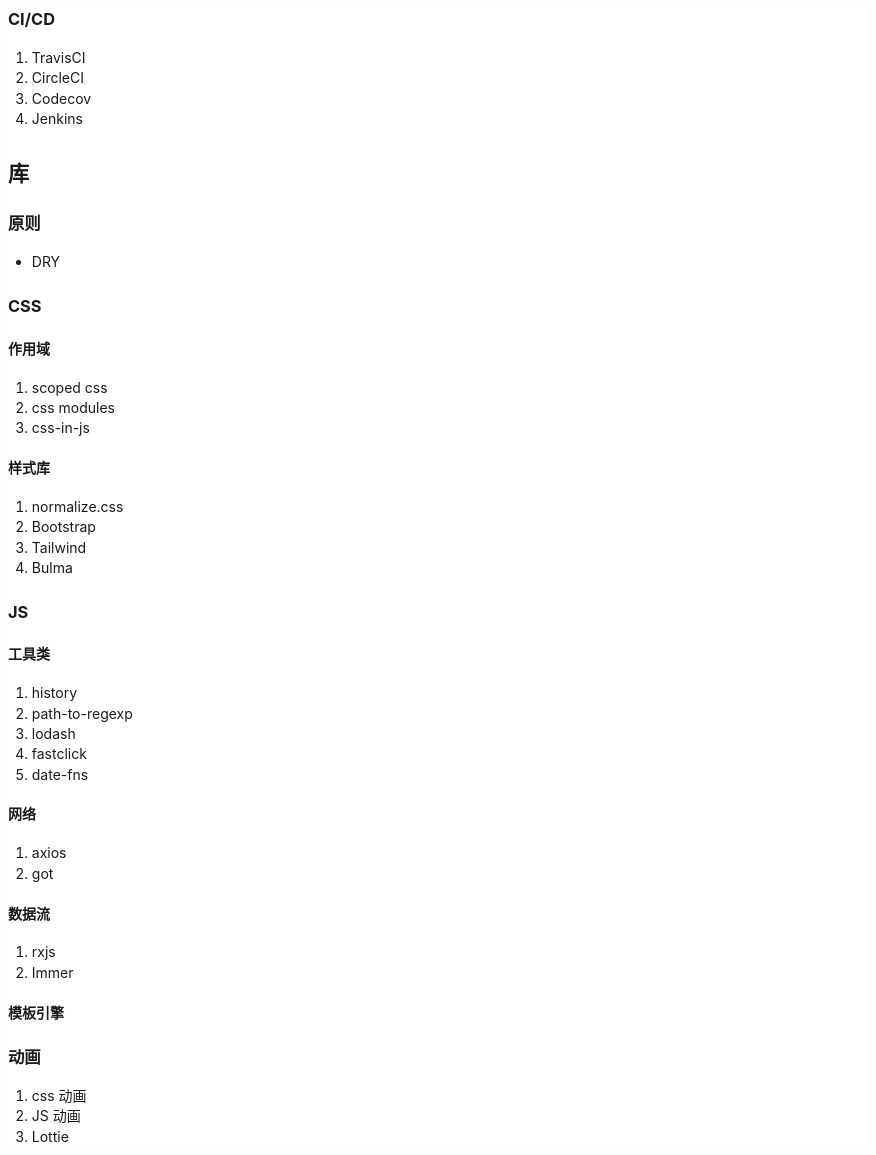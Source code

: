 ### CI/CD <Badge type="tip" text="4" vertical="top" />

1. TravisCI
2. CircleCI
3. Codecov
4. Jenkins

## 库 <Badge type="warning" text="6" vertical="top" />

### 原则 <Badge type="tip" text="1" vertical="top" />

- DRY

### CSS <Badge type="tip" text="1" vertical="top" />

#### 作用域

1. scoped css
2. css modules
3. css-in-js

#### 样式库

1. normalize.css
2. Bootstrap
3. Tailwind
4. Bulma

### JS <Badge type="tip" text="1" vertical="top" />

#### 工具类

1. history
2. path-to-regexp
3. lodash
4. fastclick
5. date-fns

#### 网络

1. axios
2. got

#### 数据流

1. rxjs
2. Immer

#### 模板引擎

### 动画 <Badge type="tip" text="1" vertical="top" />

1. css 动画
2. JS 动画
3. Lottie
